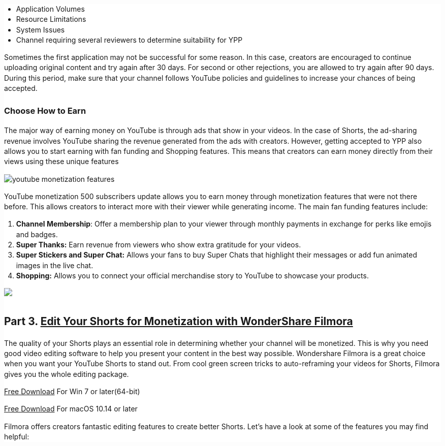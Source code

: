 * Application Volumes
* Resource Limitations
* System Issues
* Channel requiring several reviewers to determine suitability for YPP

Sometimes the first application may not be successful for some reason. In this case, creators are encouraged to continue uploading original content and try again after 30 days. For second or other rejections, you are allowed to try again after 90 days. During this period, make sure that your channel follows YouTube policies and guidelines to increase your chances of being accepted.

### **Choose How to Earn**

The major way of earning money on YouTube is through ads that show in your videos. In the case of Shorts, the ad-sharing revenue involves YouTube sharing the revenue generated from the ads with creators. However, getting accepted to YPP also allows you to start earning with fan funding and Shopping features. This means that creators can earn money directly from their views using these unique features

![youtube monetization features](https://images.wondershare.com/filmora/article-images/2023/unlock-youtube-monetization-with-500-subscribers-7.JPG)

YouTube monetization 500 subscribers update allows you to earn money through monetization features that were not there before. This allows creators to interact more with their viewer while generating income. The main fan funding features include:

1. **Channel Membership**: Offer a membership plan to your viewer through monthly payments in exchange for perks like emojis and badges.
2. **Super Thanks:** Earn revenue from viewers who show extra gratitude for your videos.
3. **Super Stickers and Super Chat:** Allows your fans to buy Super Chats that highlight their messages or add fun animated images in the live chat.
4. **Shopping:** Allows you to connect your official merchandise story to YouTube to showcase your products.


<a href="https://store.iobit.com/order/checkout.php?PRODS=4596923&QTY=1&AFFILIATE=108875&CART=1"><img src="https://secure.avangate.com/images/merchant/184260348236f9554fe9375772ff966e/ascscan_468X60.png" border="0"></a>

## **Part 3\.** [**Edit Your Shorts for Monetization with WonderShare Filmora**](https://tools.techidaily.com/wondershare/filmora/download/)

The quality of your Shorts plays an essential role in determining whether your channel will be monetized. This is why you need good video editing software to help you present your content in the best way possible. Wondershare Filmora is a great choice when you want your YouTube Shorts to stand out. From cool green screen tricks to auto-reframing your videos for Shorts, Filmora gives you the whole editing package.

[Free Download](https://tools.techidaily.com/wondershare/filmora/download/) For Win 7 or later(64-bit)

[Free Download](https://tools.techidaily.com/wondershare/filmora/download/) For macOS 10.14 or later

Filmora offers creators fantastic editing features to create better Shorts. Let’s have a look at some of the features you may find helpful:
